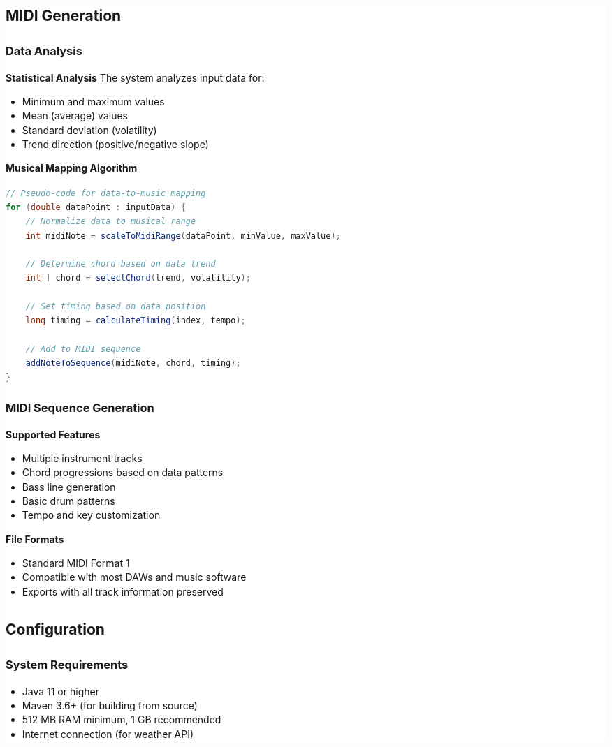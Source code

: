 
## MIDI Generation

### Data Analysis

**Statistical Analysis**
The system analyzes input data for:
- Minimum and maximum values
- Mean (average) values
- Standard deviation (volatility)
- Trend direction (positive/negative slope)

**Musical Mapping Algorithm**
```java
// Pseudo-code for data-to-music mapping
for (double dataPoint : inputData) {
    // Normalize data to musical range
    int midiNote = scaleToMidiRange(dataPoint, minValue, maxValue);
    
    // Determine chord based on data trend
    int[] chord = selectChord(trend, volatility);
    
    // Set timing based on data position
    long timing = calculateTiming(index, tempo);
    
    // Add to MIDI sequence
    addNoteToSequence(midiNote, chord, timing);
}
```

### MIDI Sequence Generation

**Supported Features**
- Multiple instrument tracks
- Chord progressions based on data patterns
- Bass line generation
- Basic drum patterns
- Tempo and key customization

**File Formats**
- Standard MIDI Format 1
- Compatible with most DAWs and music software
- Exports with all track information preserved

## Configuration

### System Requirements
- Java 11 or higher
- Maven 3.6+ (for building from source)
- 512 MB RAM minimum, 1 GB recommended
- Internet connection (for weather API)

